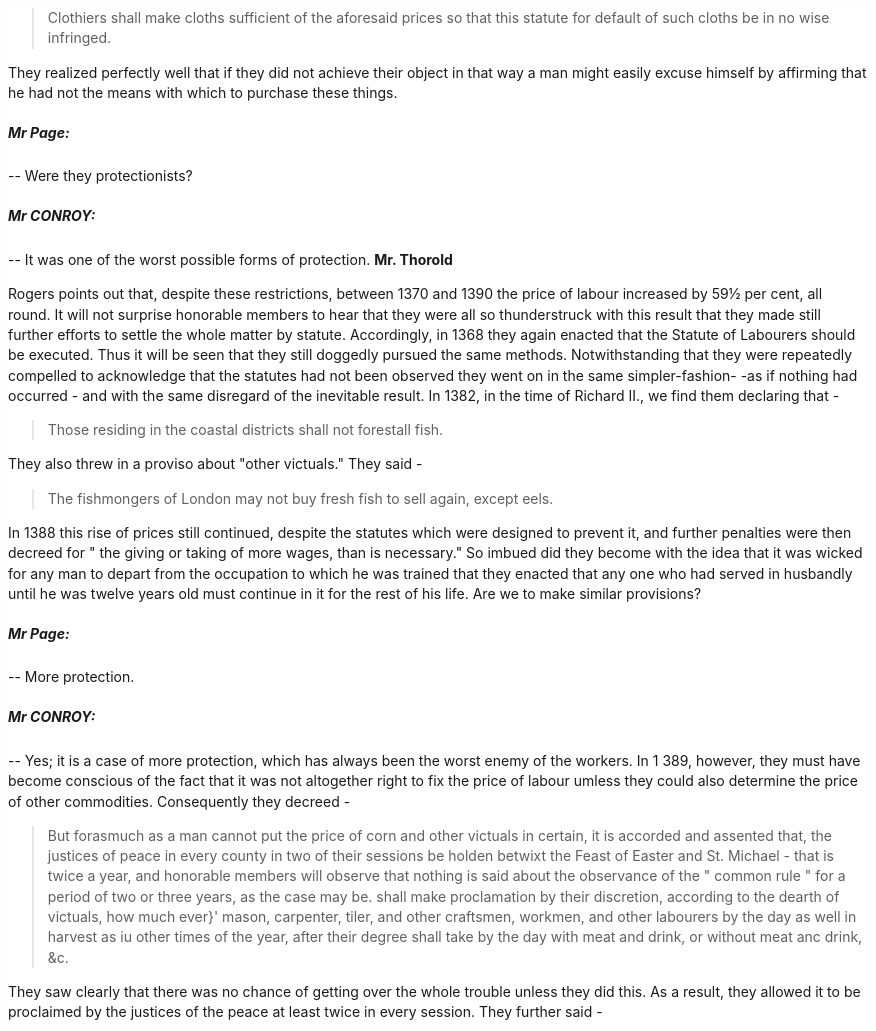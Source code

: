   >Clothiers shall make cloths sufficient of the aforesaid prices so that this statute for default of such cloths be in no wise infringed. 

They realized perfectly well that if they did not achieve their object in that way a man might easily excuse himself by affirming that he had not the means with which to purchase these things. 

##### Mr Page:

-- Were they protectionists? 

##### Mr CONROY:

-- It was one of the worst possible forms of protection.  **Mr. Thorold** 

Rogers points out that, despite these restrictions, between 1370 and 1390 the price of labour increased by 59½ per cent, all round. It will not surprise honorable members to hear that they were all so thunderstruck with this result that they made still further efforts to settle the whole matter by statute. Accordingly, in 1368 they again enacted that the Statute of Labourers should be executed. Thus it will be seen that they still doggedly pursued the same methods. Notwithstanding that they were repeatedly compelled to acknowledge that the statutes had not been observed they went on in the same simpler-fashion- -as if nothing had occurred - and with the same disregard of the inevitable result. In 1382, in the time of Richard II., we find them declaring that - 

  >Those residing in the coastal districts shall not forestall fish. 

They also threw in a proviso about "other victuals." They said - 

  >The fishmongers of London may not buy fresh fish to sell again, except eels. 

In 1388 this rise of prices still continued, despite the statutes which were designed to prevent it, and further penalties were then decreed for " the giving or taking of more wages, than is necessary." So imbued did they become with the idea that it was wicked for any man to depart from the occupation to which he was trained that they enacted that any one who had served in husbandly until he was twelve years old must continue in it for the rest of his life. Are we to make similar provisions? 

##### Mr Page:

-- More protection. 

##### Mr CONROY:

-- Yes; it is a case of more protection, which has always been the worst enemy of the workers. In 1 389, however, they must have become conscious of the fact that it was not altogether right to fix the price of labour umless they could also determine the price of other commodities. Consequently they decreed - 

  >But forasmuch as a man cannot put the price of corn and other victuals in certain, it is accorded and assented that, the justices of peace in every county in two of their sessions be holden betwixt the Feast of Easter and St. Michael - that is twice a year, and honorable members will observe that nothing is said about the observance of the " common rule " for a period of two or three years, as the case may be. shall make proclamation by their discretion, according to the dearth of victuals, how much ever}' mason, carpenter, tiler, and other craftsmen, workmen, and other labourers by the day as well in harvest as iu other times of the year, after their degree shall take by the day with meat and drink, or without meat anc drink, &amp;c. 

They saw clearly that there was no chance of getting over the whole trouble unless they did this. As a result, they allowed it to be proclaimed by the justices of the peace at least twice in every session. They further said - 
